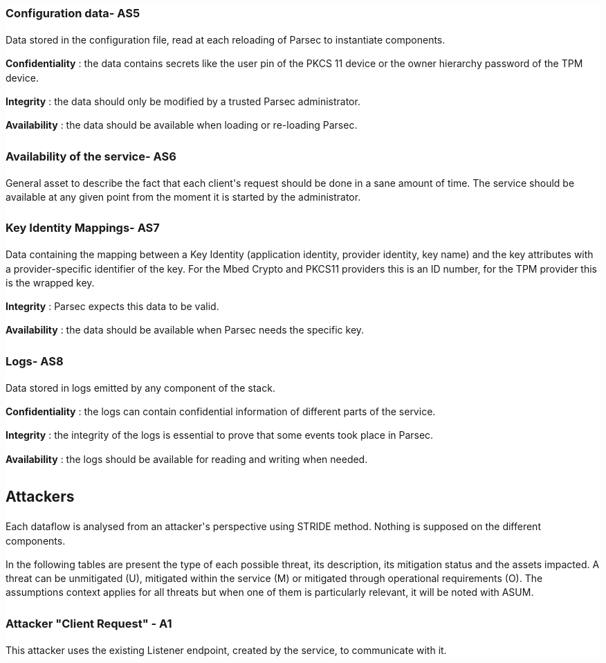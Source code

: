 ### Configuration data- AS5

Data stored in the configuration file, read at each reloading of Parsec to instantiate components.

**Confidentiality** : the data contains secrets like the user pin of the PKCS 11 device or the owner
hierarchy password of the TPM device.

**Integrity** : the data should only be modified by a trusted Parsec administrator.

**Availability** : the data should be available when loading or re-loading Parsec.

### Availability of the service- AS6

General asset to describe the fact that each client's request should be done in a sane amount of
time. The service should be available at any given point from the moment it is started by the
administrator.

### Key Identity Mappings- AS7

Data containing the mapping between a Key Identity (application identity, provider identity, key
name) and the key attributes with a provider-specific identifier of the key. For the Mbed Crypto and
PKCS11 providers this is an ID number, for the TPM provider this is the wrapped key.

**Integrity** : Parsec expects this data to be valid.

**Availability** : the data should be available when Parsec needs the specific key.

### Logs- AS8

Data stored in logs emitted by any component of the stack.

**Confidentiality** : the logs can contain confidential information of different parts of the
service.

**Integrity** : the integrity of the logs is essential to prove that some events took place in
Parsec.

**Availability** : the logs should be available for reading and writing when needed.

## Attackers

Each dataflow is analysed from an attacker's perspective using STRIDE method. Nothing is supposed on
the different components.

In the following tables are present the type of each possible threat, its description, its
mitigation status and the assets impacted. A threat can be unmitigated (U), mitigated within the
service (M) or mitigated through operational requirements (O). The assumptions context applies for
all threats but when one of them is particularly relevant, it will be noted with ASUM.

### Attacker "Client Request" - A1

This attacker uses the existing Listener endpoint, created by the service, to communicate with it.

